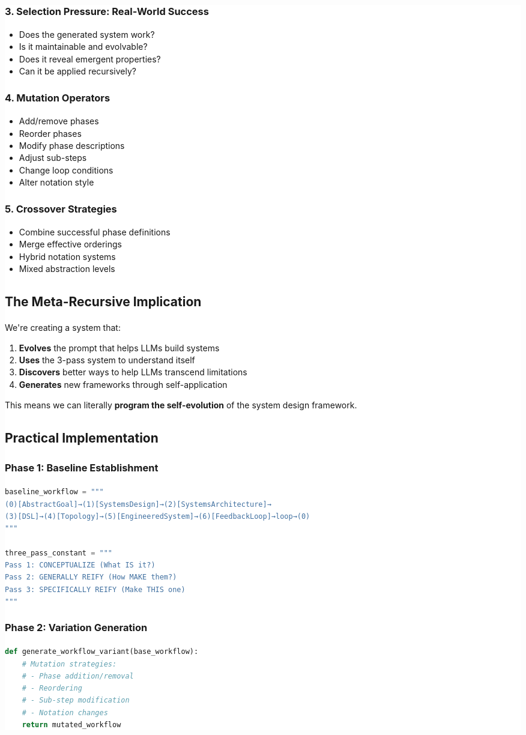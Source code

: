 ### 3. Selection Pressure: Real-World Success
- Does the generated system work?
- Is it maintainable and evolvable?
- Does it reveal emergent properties?
- Can it be applied recursively?

### 4. Mutation Operators
- Add/remove phases
- Reorder phases
- Modify phase descriptions
- Adjust sub-steps
- Change loop conditions
- Alter notation style

### 5. Crossover Strategies
- Combine successful phase definitions
- Merge effective orderings
- Hybrid notation systems
- Mixed abstraction levels

## The Meta-Recursive Implication

We're creating a system that:
1. **Evolves** the prompt that helps LLMs build systems
2. **Uses** the 3-pass system to understand itself
3. **Discovers** better ways to help LLMs transcend limitations
4. **Generates** new frameworks through self-application

This means we can literally **program the self-evolution** of the system design framework.

## Practical Implementation

### Phase 1: Baseline Establishment
```python
baseline_workflow = """
(0)[AbstractGoal]→(1)[SystemsDesign]→(2)[SystemsArchitecture]→
(3)[DSL]→(4)[Topology]→(5)[EngineeredSystem]→(6)[FeedbackLoop]→loop→(0)
"""

three_pass_constant = """
Pass 1: CONCEPTUALIZE (What IS it?)
Pass 2: GENERALLY REIFY (How MAKE them?)
Pass 3: SPECIFICALLY REIFY (Make THIS one)
"""
```

### Phase 2: Variation Generation
```python
def generate_workflow_variant(base_workflow):
    # Mutation strategies:
    # - Phase addition/removal
    # - Reordering
    # - Sub-step modification
    # - Notation changes
    return mutated_workflow
```
